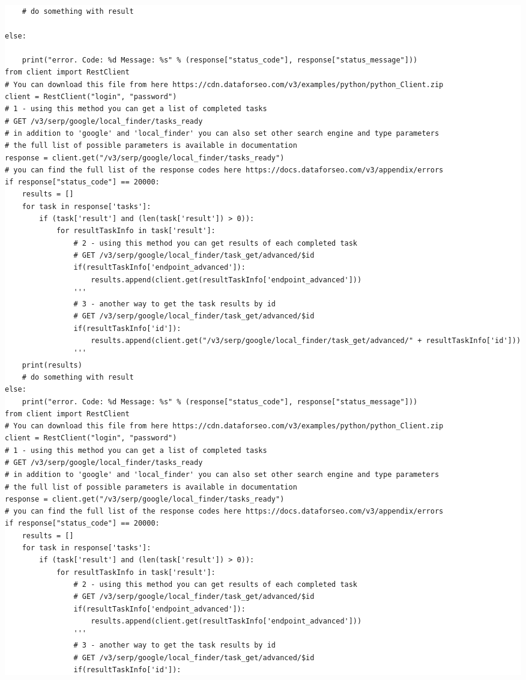 ```
    # do something with result

else:

    print("error. Code: %d Message: %s" % (response["status_code"], response["status_message"]))
from client import RestClient
# You can download this file from here https://cdn.dataforseo.com/v3/examples/python/python_Client.zip
client = RestClient("login", "password")
# 1 - using this method you can get a list of completed tasks
# GET /v3/serp/google/local_finder/tasks_ready
# in addition to 'google' and 'local_finder' you can also set other search engine and type parameters
# the full list of possible parameters is available in documentation
response = client.get("/v3/serp/google/local_finder/tasks_ready")
# you can find the full list of the response codes here https://docs.dataforseo.com/v3/appendix/errors
if response["status_code"] == 20000:
    results = []
    for task in response['tasks']:
        if (task['result'] and (len(task['result']) > 0)):
            for resultTaskInfo in task['result']:
                # 2 - using this method you can get results of each completed task
                # GET /v3/serp/google/local_finder/task_get/advanced/$id
                if(resultTaskInfo['endpoint_advanced']):
                    results.append(client.get(resultTaskInfo['endpoint_advanced']))
                '''
                # 3 - another way to get the task results by id
                # GET /v3/serp/google/local_finder/task_get/advanced/$id
                if(resultTaskInfo['id']):
                    results.append(client.get("/v3/serp/google/local_finder/task_get/advanced/" + resultTaskInfo['id']))
                '''
    print(results)
    # do something with result
else:
    print("error. Code: %d Message: %s" % (response["status_code"], response["status_message"]))
from client import RestClient
# You can download this file from here https://cdn.dataforseo.com/v3/examples/python/python_Client.zip
client = RestClient("login", "password")
# 1 - using this method you can get a list of completed tasks
# GET /v3/serp/google/local_finder/tasks_ready
# in addition to 'google' and 'local_finder' you can also set other search engine and type parameters
# the full list of possible parameters is available in documentation
response = client.get("/v3/serp/google/local_finder/tasks_ready")
# you can find the full list of the response codes here https://docs.dataforseo.com/v3/appendix/errors
if response["status_code"] == 20000:
    results = []
    for task in response['tasks']:
        if (task['result'] and (len(task['result']) > 0)):
            for resultTaskInfo in task['result']:
                # 2 - using this method you can get results of each completed task
                # GET /v3/serp/google/local_finder/task_get/advanced/$id
                if(resultTaskInfo['endpoint_advanced']):
                    results.append(client.get(resultTaskInfo['endpoint_advanced']))
                '''
                # 3 - another way to get the task results by id
                # GET /v3/serp/google/local_finder/task_get/advanced/$id
                if(resultTaskInfo['id']):
```